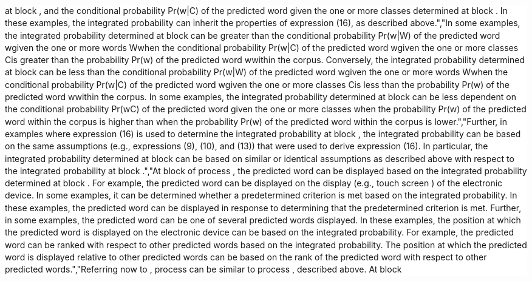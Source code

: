 at block , and the conditional probability Pr(w|C) of the predicted word given the one or more classes determined at block . In these examples, the integrated probability can inherit the properties of expression (16), as described above.","In some examples, the integrated probability determined at block  can be greater than the conditional probability Pr(w|W) of the predicted word wgiven the one or more words Wwhen the conditional probability Pr(w|C) of the predicted word wgiven the one or more classes Cis greater than the probability Pr(w) of the predicted word wwithin the corpus. Conversely, the integrated probability determined at block  can be less than the conditional probability Pr(w|W) of the predicted word wgiven the one or more words Wwhen the conditional probability Pr(w|C) of the predicted word wgiven the one or more classes Cis less than the probability Pr(w) of the predicted word wwithin the corpus. In some examples, the integrated probability determined at block  can be less dependent on the conditional probability Pr(wC) of the predicted word given the one or more classes when the probability Pr(w) of the predicted word within the corpus is higher than when the probability Pr(w) of the predicted word within the corpus is lower.","Further, in examples where expression (16) is used to determine the integrated probability at block , the integrated probability can be based on the same assumptions (e.g., expressions (9), (10), and (13)) that were used to derive expression (16). In particular, the integrated probability determined at block  can be based on similar or identical assumptions as described above with respect to the integrated probability at block .","At block  of process , the predicted word can be displayed based on the integrated probability determined at block . For example, the predicted word can be displayed on the display (e.g., touch screen ) of the electronic device. In some examples, it can be determined whether a predetermined criterion is met based on the integrated probability. In these examples, the predicted word can be displayed in response to determining that the predetermined criterion is met. Further, in some examples, the predicted word can be one of several predicted words displayed. In these examples, the position at which the predicted word is displayed on the electronic device can be based on the integrated probability. For example, the predicted word can be ranked with respect to other predicted words based on the integrated probability. The position at which the predicted word is displayed relative to other predicted words can be based on the rank of the predicted word with respect to other predicted words.","Referring now to , process  can be similar to process , described above. At block  